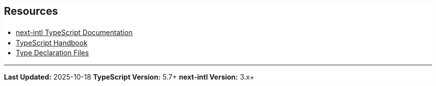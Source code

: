 ## Resources

- [next-intl TypeScript Documentation](https://next-intl.dev/docs/workflows/typescript)
- [TypeScript Handbook](https://www.typescriptlang.org/docs/handbook/intro.html)
- [Type Declaration Files](https://www.typescriptlang.org/docs/handbook/declaration-files/introduction.html)

---

**Last Updated:** 2025-10-18
**TypeScript Version:** 5.7+
**next-intl Version:** 3.x+
